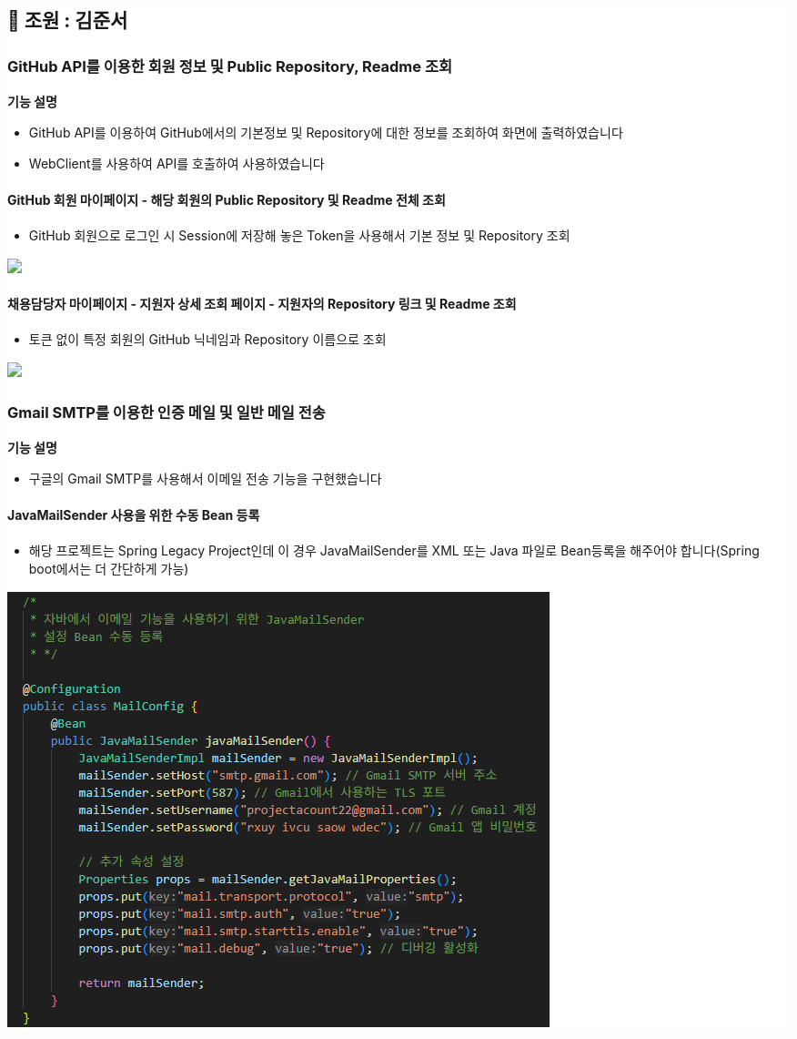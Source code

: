 


<h2 style="border-bottom: none">💙 조원 : 김준서</h2>


### GitHub API를 이용한 회원 정보 및 Public Repository, Readme 조회 

**기능 설명**

- GitHub API를 이용하여 GitHub에서의 기본정보 및 Repository에 대한 정보를 조회하여 화면에 출력하였습니다

- WebClient를 사용하여 API를 호출하여 사용하였습니다


#### GitHub 회원 마이페이지 - 해당 회원의 Public Repository 및 Readme 전체 조회

- GitHub 회원으로 로그인 시 Session에 저장해 놓은 Token을 사용해서 기본 정보 및 Repository 조회

<img src="./thepain/src/main/webapp/resources/img/마이페이지 ReadMe 조회.gif"/>

#### 채용담당자 마이페이지 - 지원자 상세 조회 페이지 - 지원자의 Repository 링크 및 Readme 조회

- 토큰 없이 특정 회원의 GitHub 닉네임과 Repository 이름으로 조회

<img src="./thepain/src/main/webapp/resources/img/채용담당자 마이페이지 프로젝트 지원자.gif"/>

### Gmail SMTP를 이용한 인증 메일 및 일반 메일 전송

**기능 설명**

- 구글의 Gmail SMTP를 사용해서 이메일 전송 기능을 구현했습니다

#### JavaMailSender 사용을 위한 수동 Bean 등록

- 해당 프로젝트는 Spring Legacy Project인데 이 경우 JavaMailSender를 XML 또는 Java 파일로 Bean등록을 해주어야 합니다(Spring boot에서는 더 간단하게 가능)

<img src="./thepain/src/main/webapp/resources/img/JavaMailSender 설정 캡처.png"/>
